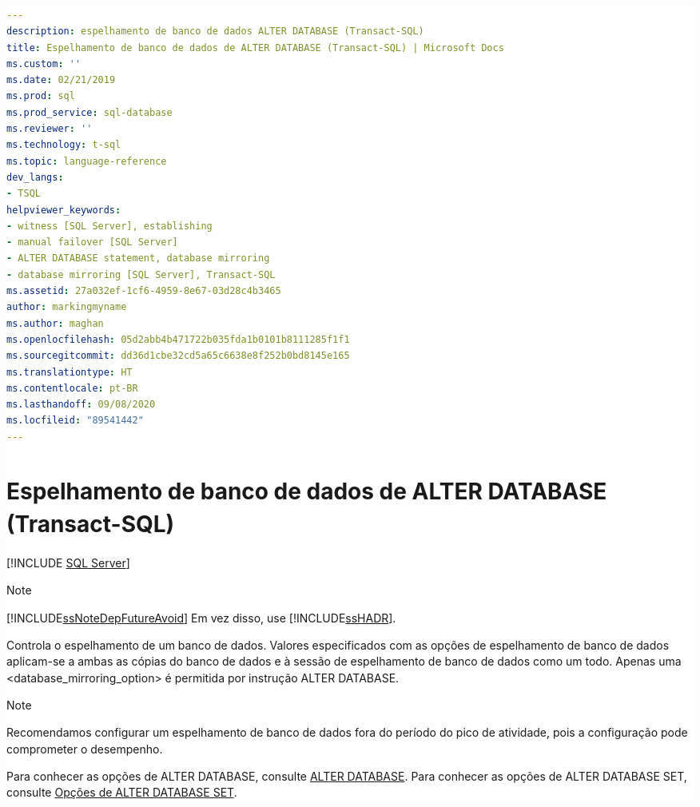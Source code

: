 ```yaml
---
description: espelhamento de banco de dados ALTER DATABASE (Transact-SQL)
title: Espelhamento de banco de dados de ALTER DATABASE (Transact-SQL) | Microsoft Docs
ms.custom: ''
ms.date: 02/21/2019
ms.prod: sql
ms.prod_service: sql-database
ms.reviewer: ''
ms.technology: t-sql
ms.topic: language-reference
dev_langs:
- TSQL
helpviewer_keywords:
- witness [SQL Server], establishing
- manual failover [SQL Server]
- ALTER DATABASE statement, database mirroring
- database mirroring [SQL Server], Transact-SQL
ms.assetid: 27a032ef-1cf6-4959-8e67-03d28c4b3465
author: markingmyname
ms.author: maghan
ms.openlocfilehash: 05d2abb4b471722b035fda1b0101b8111285f1f1
ms.sourcegitcommit: dd36d1cbe32cd5a65c6638e8f252b0bd8145e165
ms.translationtype: HT
ms.contentlocale: pt-BR
ms.lasthandoff: 09/08/2020
ms.locfileid: "89541442"
---
```

# <a name="alter-database-transact-sql-database-mirroring"></a>Espelhamento de banco de dados de ALTER DATABASE (Transact-SQL)

[!INCLUDE [SQL Server](../../includes/applies-to-version/sqlserver.md)]

> [!NOTE]
> [!INCLUDE[ssNoteDepFutureAvoid](../../includes/ssnotedepfutureavoid-md.md)] Em vez disso, use [!INCLUDE[ssHADR](../../includes/sshadr-md.md)].

Controla o espelhamento de um banco de dados. Valores especificados com as opções de espelhamento de banco de dados aplicam-se a ambas as cópias do banco de dados e à sessão de espelhamento de banco de dados como um todo. Apenas uma \<database_mirroring_option> é permitida por instrução ALTER DATABASE.

> [!NOTE]
> Recomendamos configurar um espelhamento de banco de dados fora do período do pico de atividade, pois a configuração pode comprometer o desempenho.

Para conhecer as opções de ALTER DATABASE, consulte [ALTER DATABASE](../../t-sql/statements/alter-database-transact-sql.md). Para conhecer as opções de ALTER DATABASE SET, consulte [Opções de ALTER DATABASE SET](../../t-sql/statements/alter-database-transact-sql-set-options.md).
